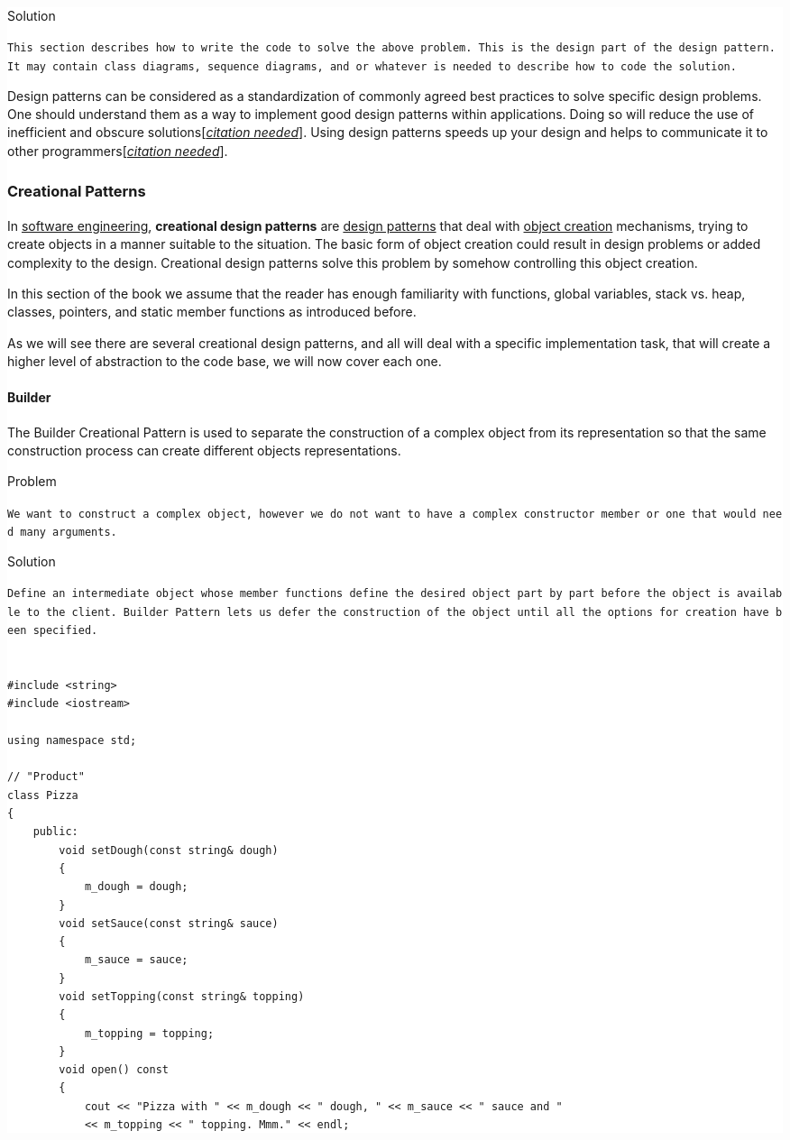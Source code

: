 Solution 

    This section describes how to write the code to solve the above problem. This is the design part of the design pattern. It may contain class diagrams, sequence diagrams, and or whatever is needed to describe how to code the solution.

Design patterns can be considered as a standardization of commonly agreed best practices to solve specific design problems. One should understand them as a way to implement good design patterns within applications. Doing so will reduce the use of inefficient and obscure solutions[_[citation needed](/wiki/Wikibooks:OR)_]. Using design patterns speeds up your design and helps to communicate it to other programmers[_[citation needed](/wiki/Wikibooks:OR)_].

### Creational Patterns

In [software engineering](//en.wikipedia.org/wiki/software_engineering), **creational design patterns** are [design patterns](//en.wikipedia.org/wiki/design_pattern_\(computer_science\)) that deal with [object creation](//en.wikipedia.org/wiki/object_lifetime) mechanisms, trying to create objects in a manner suitable to the situation. The basic form of object creation could result in design problems or added complexity to the design. Creational design patterns solve this problem by somehow controlling this object creation.

In this section of the book we assume that the reader has enough familiarity with functions, global variables, stack vs. heap, classes, pointers, and static member functions as introduced before.

As we will see there are several creational design patterns, and all will deal with a specific implementation task, that will create a higher level of abstraction to the code base, we will now cover each one.

#### Builder

The Builder Creational Pattern is used to separate the construction of a complex object from its representation so that the same construction process can create different objects representations.

Problem 

    We want to construct a complex object, however we do not want to have a complex constructor member or one that would need many arguments.

Solution 

    Define an intermediate object whose member functions define the desired object part by part before the object is available to the client. Builder Pattern lets us defer the construction of the object until all the options for creation have been specified.
    
    
    #include <string>
    #include <iostream>
    
    using namespace std;
    
    // "Product"
    class Pizza
    {
    	public:
    		void setDough(const string& dough)
    		{
    			m_dough = dough;
    		}
    		void setSauce(const string& sauce)
    		{
    			m_sauce = sauce;
    		}
    		void setTopping(const string& topping)
    		{
    			m_topping = topping;
    		}
    		void open() const
    		{
    			cout << "Pizza with " << m_dough << " dough, " << m_sauce << " sauce and "
    			<< m_topping << " topping. Mmm." << endl;